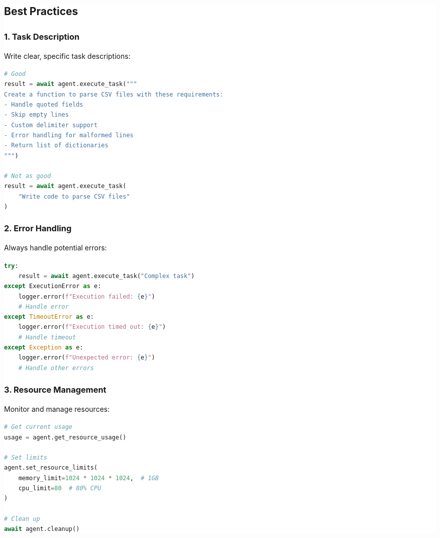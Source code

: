 ```python
```

## Best Practices

### 1. Task Description

Write clear, specific task descriptions:

```python
# Good
result = await agent.execute_task("""
Create a function to parse CSV files with these requirements:
- Handle quoted fields
- Skip empty lines
- Custom delimiter support
- Error handling for malformed lines
- Return list of dictionaries
""")

# Not as good
result = await agent.execute_task(
    "Write code to parse CSV files"
)
```

### 2. Error Handling

Always handle potential errors:

```python
try:
    result = await agent.execute_task("Complex task")
except ExecutionError as e:
    logger.error(f"Execution failed: {e}")
    # Handle error
except TimeoutError as e:
    logger.error(f"Execution timed out: {e}")
    # Handle timeout
except Exception as e:
    logger.error(f"Unexpected error: {e}")
    # Handle other errors
```

### 3. Resource Management

Monitor and manage resources:

```python
# Get current usage
usage = agent.get_resource_usage()

# Set limits
agent.set_resource_limits(
    memory_limit=1024 * 1024 * 1024,  # 1GB
    cpu_limit=80  # 80% CPU
)

# Clean up
await agent.cleanup()
```
